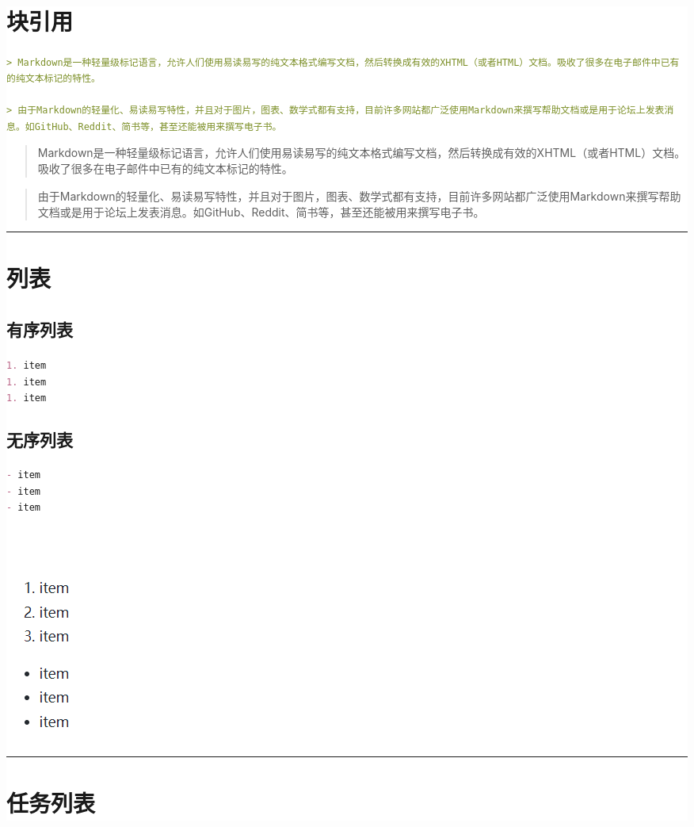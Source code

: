 
# 块引用

```markdown
> Markdown是一种轻量级标记语言，允许人们使用易读易写的纯文本格式编写文档，然后转换成有效的XHTML（或者HTML）文档。吸收了很多在电子邮件中已有的纯文本标记的特性。

> 由于Markdown的轻量化、易读易写特性，并且对于图片，图表、数学式都有支持，目前许多网站都广泛使用Markdown来撰写帮助文档或是用于论坛上发表消息。如GitHub、Reddit、简书等，甚至还能被用来撰写电子书。
```

> Markdown是一种轻量级标记语言，允许人们使用易读易写的纯文本格式编写文档，然后转换成有效的XHTML（或者HTML）文档。吸收了很多在电子邮件中已有的纯文本标记的特性。

> 由于Markdown的轻量化、易读易写特性，并且对于图片，图表、数学式都有支持，目前许多网站都广泛使用Markdown来撰写帮助文档或是用于论坛上发表消息。如GitHub、Reddit、简书等，甚至还能被用来撰写电子书。

---

# 列表

## 有序列表
```markdown
1. item
1. item
1. item
```
## 无序列表

```markdown
- item
- item
- item
```
<br />
<br />

![bg right 30%](./images/Markdown-list.png)

---

# 任务列表
